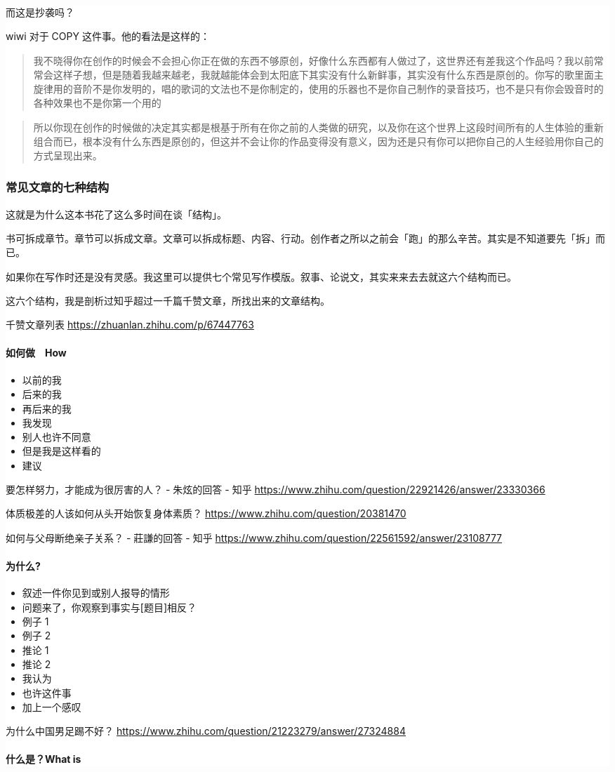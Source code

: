 而这是抄袭吗？

wiwi 对于 COPY 这件事。他的看法是这样的：

> 我不晓得你在创作的时候会不会担心你正在做的东西不够原创，好像什么东西都有人做过了，这世界还有差我这个作品吗？我以前常常会这样子想，但是随着我越来越老，我就越能体会到太阳底下其实没有什么新鲜事，其实没有什么东西是原创的。你写的歌里面主旋律用的音阶不是你发明的，唱的歌词的文法也不是你制定的，使用的乐器也不是你自己制作的录音技巧，也不是只有你会毁音时的各种效果也不是你第一个用的

> 所以你现在创作的时候做的决定其实都是根基于所有在你之前的人类做的研究，以及你在这个世界上这段时间所有的人生体验的重新组合而已，根本没有什么东西是原创的，但这并不会让你的作品变得没有意义，因为还是只有你可以把你自己的人生经验用你自己的方式呈现出来。

### 常见文章的七种结构

这就是为什么这本书花了这么多时间在谈「结构」。

书可拆成章节。章节可以拆成文章。文章可以拆成标题、内容、行动。创作者之所以之前会「跑」的那么辛苦。其实是不知道要先「拆」而已。

如果你在写作时还是没有灵感。我这里可以提供七个常见写作模版。叙事、论说文，其实来来去去就这六个结构而已。

这六个结构，我是剖析过知乎超过一千篇千赞文章，所找出来的文章结构。

千赞文章列表 <https://zhuanlan.zhihu.com/p/67447763>

#### 如何做　How

-   以前的我
-   后来的我
-   再后来的我
-   我发现
-   别人也许不同意
-   但是我是这样看的
-   建议

要怎样努力，才能成为很厉害的人？ - 朱炫的回答 - 知乎
<https://www.zhihu.com/question/22921426/answer/23330366>


体质极差的人该如何从头开始恢复身体素质？
<https://www.zhihu.com/question/20381470>

如何与父母断绝亲子关系？ - 莊謙的回答 - 知乎
<https://www.zhihu.com/question/22561592/answer/23108777>

#### 为什么?

-   叙述一件你见到或别人报导的情形
-   问题来了，你观察到事实与\[题目\]相反？
-   例子 1
-   例子 2
-   推论 1
-   推论 2
-   我认为
-   也许这件事
-   加上一个感叹

为什么中国男足踢不好？
<https://www.zhihu.com/question/21223279/answer/27324884>

#### 什么是？What is
